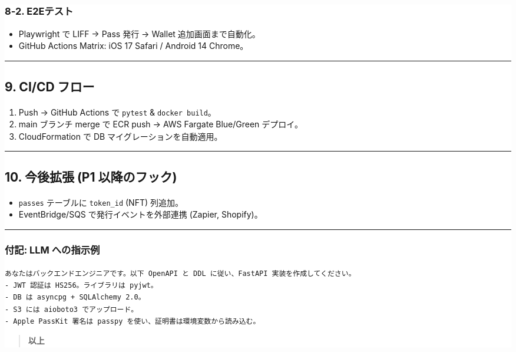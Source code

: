 ### 8‑2. E2Eテスト
- Playwright で LIFF → Pass 発行 → Wallet 追加画面まで自動化。
- GitHub Actions Matrix: iOS 17 Safari / Android 14 Chrome。

---
## 9. CI/CD フロー
1. Push → GitHub Actions で `pytest` & `docker build`。
2. main ブランチ merge で ECR push → AWS Fargate Blue/Green デプロイ。
3. CloudFormation で DB マイグレーションを自動適用。

---
## 10. 今後拡張 (P1 以降のフック)
- `passes` テーブルに `token_id` (NFT) 列追加。
- EventBridge/SQS で発行イベントを外部連携 (Zapier, Shopify)。

---
### 付記: LLM への指示例
```txt
あなたはバックエンドエンジニアです。以下 OpenAPI と DDL に従い、FastAPI 実装を作成してください。
- JWT 認証は HS256。ライブラリは pyjwt。
- DB は asyncpg + SQLAlchemy 2.0。
- S3 には aioboto3 でアップロード。
- Apple PassKit 署名は passpy を使い、証明書は環境変数から読み込む。
```

> **以上**


